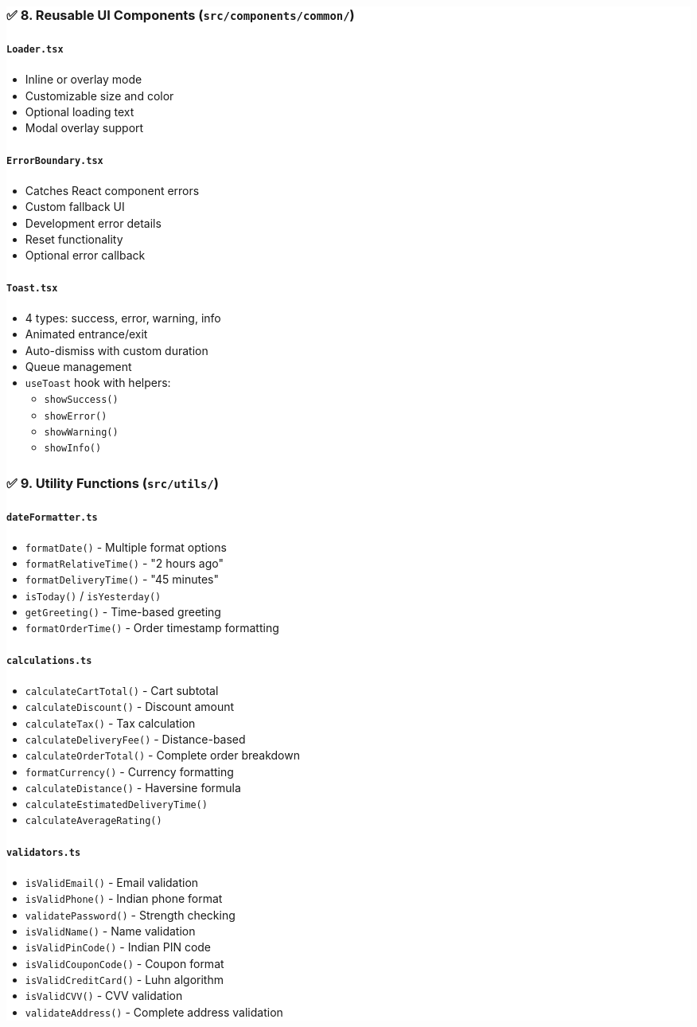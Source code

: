 ### ✅ 8. Reusable UI Components (`src/components/common/`)

#### **`Loader.tsx`**
- Inline or overlay mode
- Customizable size and color
- Optional loading text
- Modal overlay support

#### **`ErrorBoundary.tsx`**
- Catches React component errors
- Custom fallback UI
- Development error details
- Reset functionality
- Optional error callback

#### **`Toast.tsx`**
- 4 types: success, error, warning, info
- Animated entrance/exit
- Auto-dismiss with custom duration
- Queue management
- `useToast` hook with helpers:
  - `showSuccess()`
  - `showError()`
  - `showWarning()`
  - `showInfo()`

### ✅ 9. Utility Functions (`src/utils/`)

#### **`dateFormatter.ts`**
- `formatDate()` - Multiple format options
- `formatRelativeTime()` - "2 hours ago"
- `formatDeliveryTime()` - "45 minutes"
- `isToday()` / `isYesterday()`
- `getGreeting()` - Time-based greeting
- `formatOrderTime()` - Order timestamp formatting

#### **`calculations.ts`**
- `calculateCartTotal()` - Cart subtotal
- `calculateDiscount()` - Discount amount
- `calculateTax()` - Tax calculation
- `calculateDeliveryFee()` - Distance-based
- `calculateOrderTotal()` - Complete order breakdown
- `formatCurrency()` - Currency formatting
- `calculateDistance()` - Haversine formula
- `calculateEstimatedDeliveryTime()`
- `calculateAverageRating()`

#### **`validators.ts`**
- `isValidEmail()` - Email validation
- `isValidPhone()` - Indian phone format
- `validatePassword()` - Strength checking
- `isValidName()` - Name validation
- `isValidPinCode()` - Indian PIN code
- `isValidCouponCode()` - Coupon format
- `isValidCreditCard()` - Luhn algorithm
- `isValidCVV()` - CVV validation
- `validateAddress()` - Complete address validation

